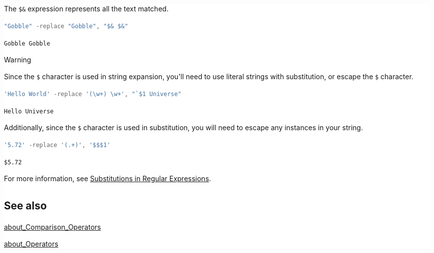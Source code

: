 The `$&` expression represents all the text matched.

```powershell
"Gobble" -replace "Gobble", "$& $&"
```

```Output
Gobble Gobble
```

> [!WARNING]
> Since the `$` character is used in string expansion, you'll need to use
> literal strings with substitution, or escape the `$` character.
>
> ```powershell
> 'Hello World' -replace '(\w+) \w+', "`$1 Universe"
> ```
>
> ```Output
> Hello Universe
> ```
>
> Additionally, since the `$` character is used in substitution, you will need
> to escape any instances in your string.
>
> ```powershell
> '5.72' -replace '(.+)', '$$$1'
> ```
>
> ```Output
> $5.72
> ```

For more information, see
[Substitutions in Regular Expressions](/dotnet/standard/base-types/substitutions-in-regular-expressions).

## See also

[about_Comparison_Operators](about_Comparison_Operators.md)

[about_Operators](about_Operators.md)
